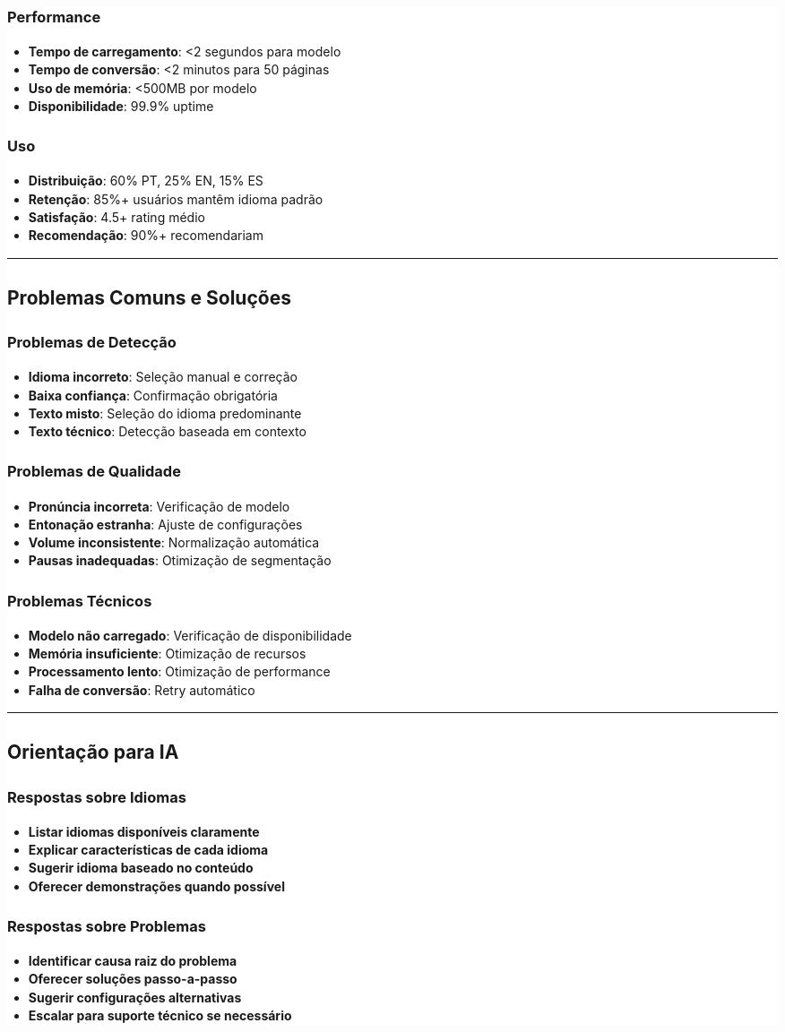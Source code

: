 ### Performance
- **Tempo de carregamento**: <2 segundos para modelo
- **Tempo de conversão**: <2 minutos para 50 páginas
- **Uso de memória**: <500MB por modelo
- **Disponibilidade**: 99.9% uptime

### Uso
- **Distribuição**: 60% PT, 25% EN, 15% ES
- **Retenção**: 85%+ usuários mantêm idioma padrão
- **Satisfação**: 4.5+ rating médio
- **Recomendação**: 90%+ recomendariam

---

## Problemas Comuns e Soluções

### Problemas de Detecção
- **Idioma incorreto**: Seleção manual e correção
- **Baixa confiança**: Confirmação obrigatória
- **Texto misto**: Seleção do idioma predominante
- **Texto técnico**: Detecção baseada em contexto

### Problemas de Qualidade
- **Pronúncia incorreta**: Verificação de modelo
- **Entonação estranha**: Ajuste de configurações
- **Volume inconsistente**: Normalização automática
- **Pausas inadequadas**: Otimização de segmentação

### Problemas Técnicos
- **Modelo não carregado**: Verificação de disponibilidade
- **Memória insuficiente**: Otimização de recursos
- **Processamento lento**: Otimização de performance
- **Falha de conversão**: Retry automático

---

## Orientação para IA

### Respostas sobre Idiomas
- **Listar idiomas disponíveis claramente**
- **Explicar características de cada idioma**
- **Sugerir idioma baseado no conteúdo**
- **Oferecer demonstrações quando possível**

### Respostas sobre Problemas
- **Identificar causa raiz do problema**
- **Oferecer soluções passo-a-passo**
- **Sugerir configurações alternativas**
- **Escalar para suporte técnico se necessário**
